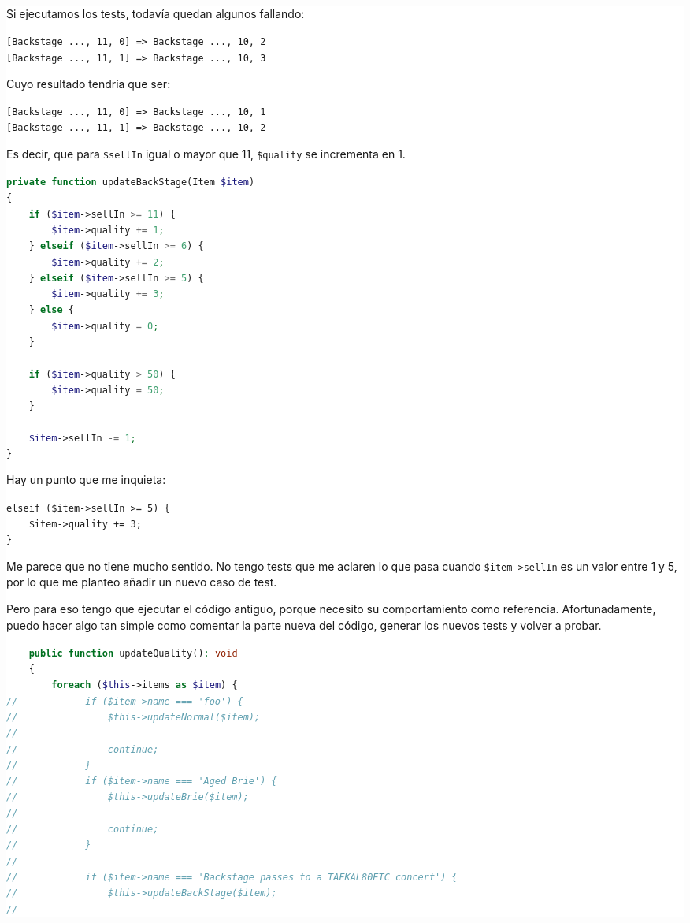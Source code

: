 Si ejecutamos los tests, todavía quedan algunos fallando:

```
[Backstage ..., 11, 0] => Backstage ..., 10, 2
[Backstage ..., 11, 1] => Backstage ..., 10, 3
```

Cuyo resultado tendría que ser:

```
[Backstage ..., 11, 0] => Backstage ..., 10, 1
[Backstage ..., 11, 1] => Backstage ..., 10, 2
```

Es decir, que para `$sellIn` igual o mayor que 11, `$quality` se incrementa en 1.

```php
private function updateBackStage(Item $item)
{
    if ($item->sellIn >= 11) {
        $item->quality += 1;
    } elseif ($item->sellIn >= 6) {
        $item->quality += 2;
    } elseif ($item->sellIn >= 5) {
        $item->quality += 3;
    } else {
        $item->quality = 0;
    }

    if ($item->quality > 50) {
        $item->quality = 50;
    }

    $item->sellIn -= 1;
}
```

Hay un punto que me inquieta:

```
elseif ($item->sellIn >= 5) {
    $item->quality += 3;
}
```

Me parece que no tiene mucho sentido. No tengo tests que me aclaren lo que pasa cuando `$item->sellIn` es un valor entre 1 y 5, por lo que me planteo añadir un nuevo caso de test.

Pero para eso tengo que ejecutar el código antiguo, porque necesito su comportamiento como referencia. Afortunadamente, puedo hacer algo tan simple como comentar la parte nueva del código, generar los nuevos tests y volver a probar.

```php
    public function updateQuality(): void
    {
        foreach ($this->items as $item) {
//            if ($item->name === 'foo') {
//                $this->updateNormal($item);
//
//                continue;
//            }
//            if ($item->name === 'Aged Brie') {
//                $this->updateBrie($item);
//
//                continue;
//            }
//
//            if ($item->name === 'Backstage passes to a TAFKAL80ETC concert') {
//                $this->updateBackStage($item);
//
```